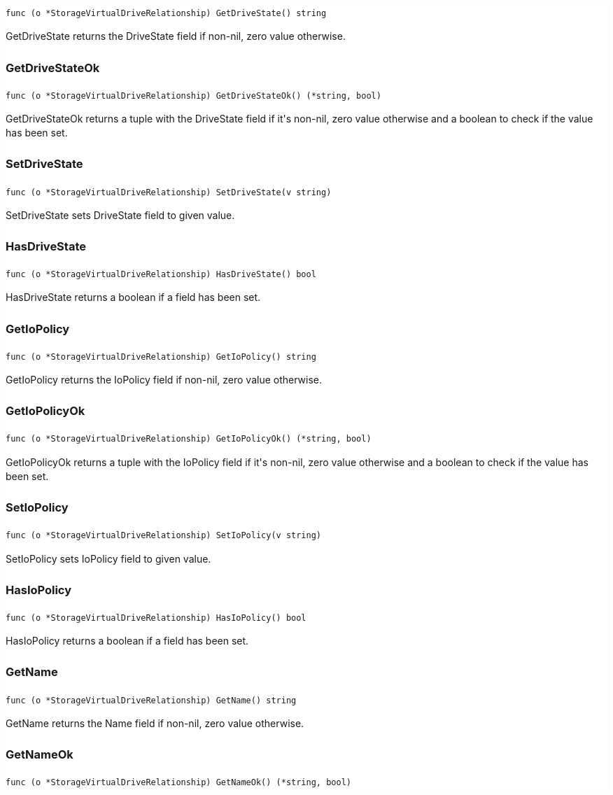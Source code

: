`func (o *StorageVirtualDriveRelationship) GetDriveState() string`

GetDriveState returns the DriveState field if non-nil, zero value otherwise.

### GetDriveStateOk

`func (o *StorageVirtualDriveRelationship) GetDriveStateOk() (*string, bool)`

GetDriveStateOk returns a tuple with the DriveState field if it's non-nil, zero value otherwise
and a boolean to check if the value has been set.

### SetDriveState

`func (o *StorageVirtualDriveRelationship) SetDriveState(v string)`

SetDriveState sets DriveState field to given value.

### HasDriveState

`func (o *StorageVirtualDriveRelationship) HasDriveState() bool`

HasDriveState returns a boolean if a field has been set.

### GetIoPolicy

`func (o *StorageVirtualDriveRelationship) GetIoPolicy() string`

GetIoPolicy returns the IoPolicy field if non-nil, zero value otherwise.

### GetIoPolicyOk

`func (o *StorageVirtualDriveRelationship) GetIoPolicyOk() (*string, bool)`

GetIoPolicyOk returns a tuple with the IoPolicy field if it's non-nil, zero value otherwise
and a boolean to check if the value has been set.

### SetIoPolicy

`func (o *StorageVirtualDriveRelationship) SetIoPolicy(v string)`

SetIoPolicy sets IoPolicy field to given value.

### HasIoPolicy

`func (o *StorageVirtualDriveRelationship) HasIoPolicy() bool`

HasIoPolicy returns a boolean if a field has been set.

### GetName

`func (o *StorageVirtualDriveRelationship) GetName() string`

GetName returns the Name field if non-nil, zero value otherwise.

### GetNameOk

`func (o *StorageVirtualDriveRelationship) GetNameOk() (*string, bool)`
